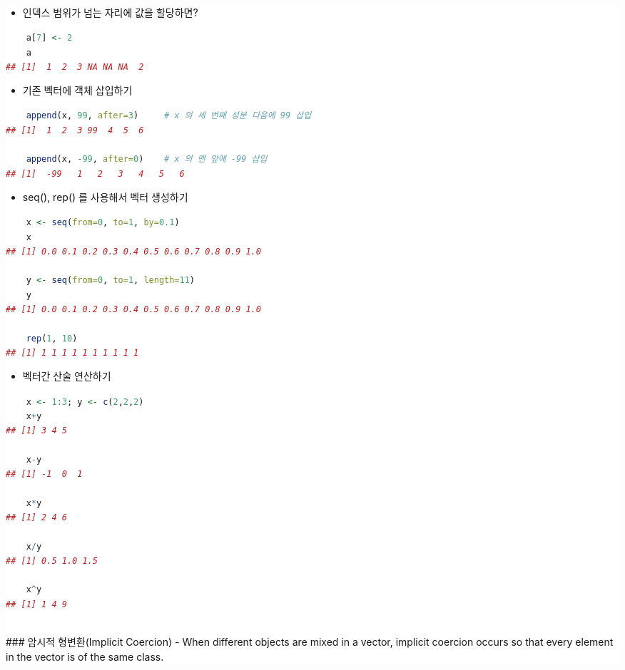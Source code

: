 - 인덱스 범위가 넘는 자리에 값을 할당하면?
```R
    a[7] <- 2
    a
## [1]  1  2  3 NA NA NA  2
```

- 기존 벡터에 객체 삽입하기
```R
    append(x, 99, after=3)     # x 의 세 번째 성분 다음에 99 삽입
## [1]  1  2  3 99  4  5  6

    append(x, -99, after=0)    # x 의 맨 앞에 -99 삽입
## [1]  -99   1   2   3   4   5   6
```

- seq(), rep() 를 사용해서 벡터 생성하기
```R
    x <- seq(from=0, to=1, by=0.1)
    x
## [1] 0.0 0.1 0.2 0.3 0.4 0.5 0.6 0.7 0.8 0.9 1.0

    y <- seq(from=0, to=1, length=11)
    y
## [1] 0.0 0.1 0.2 0.3 0.4 0.5 0.6 0.7 0.8 0.9 1.0

    rep(1, 10)
## [1] 1 1 1 1 1 1 1 1 1 1 
```

- 벡터간 산술 연산하기
```R
    x <- 1:3; y <- c(2,2,2)
    x+y
## [1] 3 4 5

    x-y
## [1] -1  0  1

    x*y
## [1] 2 4 6

    x/y
## [1] 0.5 1.0 1.5

    x^y
## [1] 1 4 9
```

<br>
### 암시적 형변환(Implicit Coercion)
- When different objects are mixed in a vector, implicit coercion occurs so that every element in the vector is of the same class.

